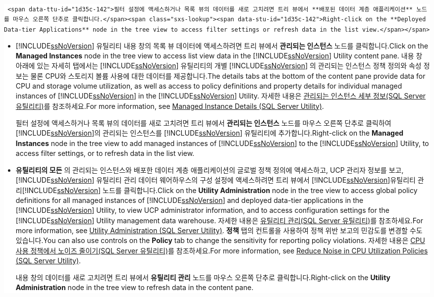      <span data-ttu-id="1d35c-142">필터 설정에 액세스하거나 목록 뷰의 데이터를 새로 고치려면 트리 뷰에서 **배포된 데이터 계층 애플리케이션** 노드를 마우스 오른쪽 단추로 클릭합니다.</span><span class="sxs-lookup"><span data-stu-id="1d35c-142">Right-click on the **Deployed Data-tier Applications** node in the tree view to access filter settings or refresh data in the list view.</span></span>  
  
-   <span data-ttu-id="1d35c-143">[!INCLUDE[ssNoVersion](../../includes/ssnoversion-md.md)] 유틸리티 내용 창의 목록 뷰 데이터에 액세스하려면 트리 뷰에서 **관리되는 인스턴스** 노드를 클릭합니다.</span><span class="sxs-lookup"><span data-stu-id="1d35c-143">Click on the **Managed Instances** node in the tree view to access list view data in the [!INCLUDE[ssNoVersion](../../includes/ssnoversion-md.md)] Utility content pane.</span></span> <span data-ttu-id="1d35c-144">내용 창 아래에 있는 자세히 탭에서는 [!INCLUDE[ssNoVersion](../../includes/ssnoversion-md.md)] 유틸리티의 개별 [!INCLUDE[ssNoVersion](../../includes/ssnoversion-md.md)] 의 관리되는 인스턴스 정책 정의와 속성 정보는 물론 CPU와 스토리지 볼륨 사용에 대한 데이터를 제공합니다.</span><span class="sxs-lookup"><span data-stu-id="1d35c-144">The details tabs at the bottom of the content pane provide data for CPU and storage volume utilization, as well as access to policy definitions and property details for individual managed instances of [!INCLUDE[ssNoVersion](../../includes/ssnoversion-md.md)] in the [!INCLUDE[ssNoVersion](../../includes/ssnoversion-md.md)] Utility.</span></span> <span data-ttu-id="1d35c-145">자세한 내용은 [관리되는 인스턴스 세부 정보&#40;SQL Server 유틸리티&#41;](../../database-engine/managed-instance-details-sql-server-utility.md)를 참조하세요.</span><span class="sxs-lookup"><span data-stu-id="1d35c-145">For more information, see [Managed Instance Details &#40;SQL Server Utility&#41;](../../database-engine/managed-instance-details-sql-server-utility.md).</span></span>  
  
     <span data-ttu-id="1d35c-146">필터 설정에 액세스하거나 목록 뷰의 데이터를 새로 고치려면 트리 뷰에서 **관리되는 인스턴스** 노드를 마우스 오른쪽 단추로 클릭하여 [!INCLUDE[ssNoVersion](../../includes/ssnoversion-md.md)]의 관리되는 인스턴스를 [!INCLUDE[ssNoVersion](../../includes/ssnoversion-md.md)] 유틸리티에 추가합니다.</span><span class="sxs-lookup"><span data-stu-id="1d35c-146">Right-click on the **Managed Instances** node in the tree view to add managed instances of [!INCLUDE[ssNoVersion](../../includes/ssnoversion-md.md)] to the [!INCLUDE[ssNoVersion](../../includes/ssnoversion-md.md)] Utility, to access filter settings, or to refresh data in the list view.</span></span>  
  
-   <span data-ttu-id="1d35c-147">**유틸리티의 모든** 의 관리되는 인스턴스와 배포한 데이터 계층 애플리케이션의 글로벌 정책 정의에 액세스하고, UCP 관리자 정보를 보고, [!INCLUDE[ssNoVersion](../../includes/ssnoversion-md.md)] 유틸리티 관리 데이터 웨어하우스의 구성 설정에 액세스하려면 트리 뷰에서 [!INCLUDE[ssNoVersion](../../includes/ssnoversion-md.md)]유틸리티 관리[!INCLUDE[ssNoVersion](../../includes/ssnoversion-md.md)] 노드를 클릭합니다.</span><span class="sxs-lookup"><span data-stu-id="1d35c-147">Click on the **Utility Administration** node in the tree view to access global policy definitions for all managed instances of [!INCLUDE[ssNoVersion](../../includes/ssnoversion-md.md)] and deployed data-tier applications in the [!INCLUDE[ssNoVersion](../../includes/ssnoversion-md.md)] Utility, to view UCP administrator information, and to access configuration settings for the [!INCLUDE[ssNoVersion](../../includes/ssnoversion-md.md)] Utility management data warehouse.</span></span> <span data-ttu-id="1d35c-148">자세한 내용은 [유틸리티 관리&#40;SQL Server 유틸리티&#41;](../../database-engine/utility-administration-sql-server-utility.md)를 참조하세요.</span><span class="sxs-lookup"><span data-stu-id="1d35c-148">For more information, see [Utility Administration &#40;SQL Server Utility&#41;](../../database-engine/utility-administration-sql-server-utility.md).</span></span> <span data-ttu-id="1d35c-149">**정책** 탭의 컨트롤을 사용하여 정책 위반 보고의 민감도를 변경할 수도 있습니다.</span><span class="sxs-lookup"><span data-stu-id="1d35c-149">You can also use controls on the **Policy** tab to change the sensitivity for reporting policy violations.</span></span> <span data-ttu-id="1d35c-150">자세한 내용은 [CPU 사용 정책에서 노이즈 줄이기&#40;SQL Server 유틸리티&#41;](reduce-noise-in-cpu-utilization-policies-sql-server-utility.md)를 참조하세요.</span><span class="sxs-lookup"><span data-stu-id="1d35c-150">For more information, see [Reduce Noise in CPU Utilization Policies &#40;SQL Server Utility&#41;](reduce-noise-in-cpu-utilization-policies-sql-server-utility.md).</span></span>  
  
     <span data-ttu-id="1d35c-151">내용 창의 데이터를 새로 고치려면 트리 뷰에서 **유틸리티 관리** 노드를 마우스 오른쪽 단추로 클릭합니다.</span><span class="sxs-lookup"><span data-stu-id="1d35c-151">Right-click on the **Utility Administration** node in the tree view to refresh data in the content pane.</span></span>  
  